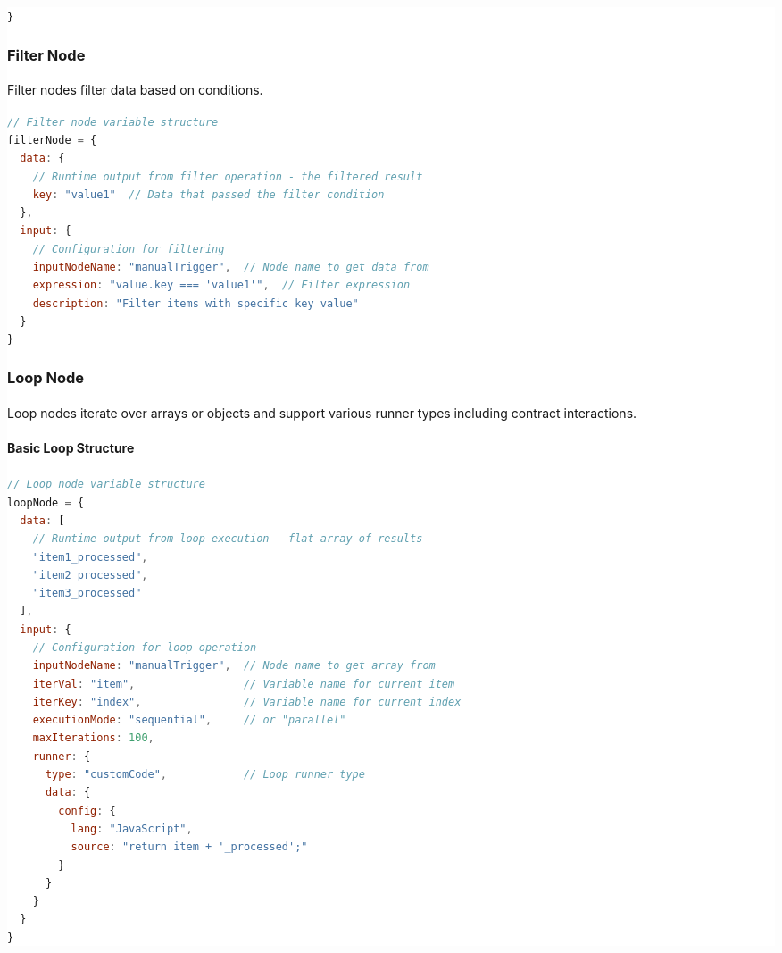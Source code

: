 ```javascript
}
```

### Filter Node

Filter nodes filter data based on conditions.

```javascript
// Filter node variable structure
filterNode = {
  data: {
    // Runtime output from filter operation - the filtered result
    key: "value1"  // Data that passed the filter condition
  },
  input: {
    // Configuration for filtering
    inputNodeName: "manualTrigger",  // Node name to get data from
    expression: "value.key === 'value1'",  // Filter expression
    description: "Filter items with specific key value"
  }
}
```

### Loop Node

Loop nodes iterate over arrays or objects and support various runner types including contract interactions.

#### Basic Loop Structure

```javascript
// Loop node variable structure
loopNode = {
  data: [
    // Runtime output from loop execution - flat array of results
    "item1_processed",
    "item2_processed", 
    "item3_processed"
  ],
  input: {
    // Configuration for loop operation
    inputNodeName: "manualTrigger",  // Node name to get array from
    iterVal: "item",                 // Variable name for current item
    iterKey: "index",                // Variable name for current index
    executionMode: "sequential",     // or "parallel"
    maxIterations: 100,
    runner: {
      type: "customCode",            // Loop runner type
      data: {
        config: {
          lang: "JavaScript",
          source: "return item + '_processed';"
        }
      }
    }
  }
}
```
